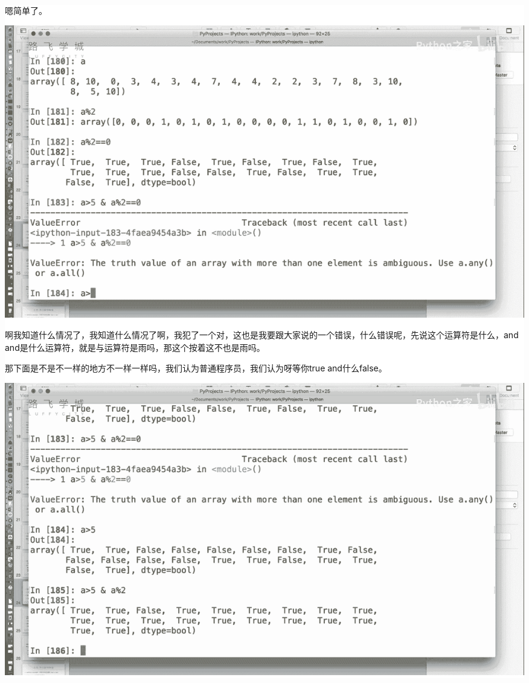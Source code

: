 嗯简单了。

![](img/7b579e0a8da1682678cd8cd98c4f15e6_58.png)

啊我知道什么情况了，我知道什么情况了啊，我犯了一个对，这也是我要跟大家说的一个错误，什么错误呢，先说这个运算符是什么，and and是什么运算符，就是与运算符是雨吗，那这个按着这不也是雨吗。

那下面是不是不一样的地方不一样一样吗，我们认为普通程序员，我们认为呀等你true and什么false。



![](img/7b579e0a8da1682678cd8cd98c4f15e6_60.png)
